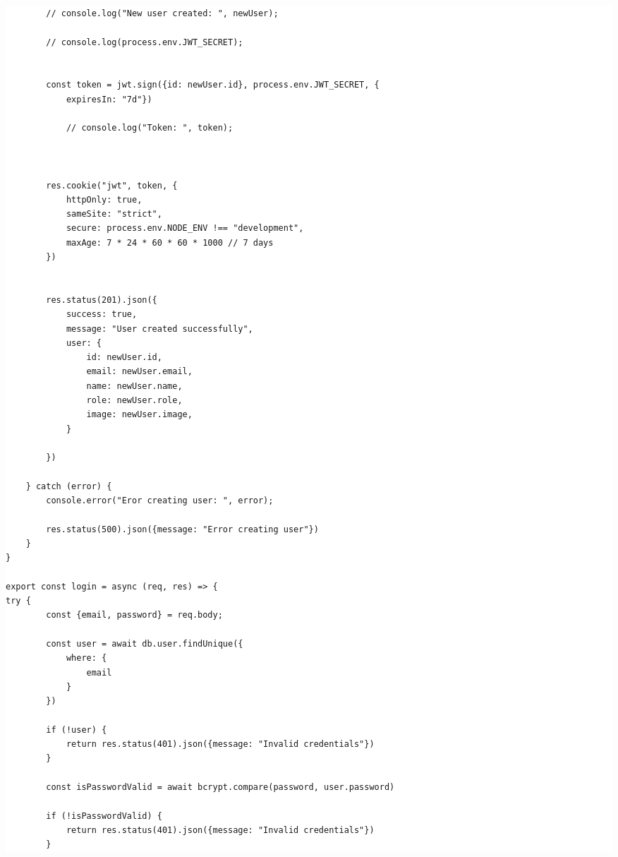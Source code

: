             // console.log("New user created: ", newUser);
            
            // console.log(process.env.JWT_SECRET);
            

            const token = jwt.sign({id: newUser.id}, process.env.JWT_SECRET, {
                expiresIn: "7d"}) 

                // console.log("Token: ", token);
                

            
            res.cookie("jwt", token, {
                httpOnly: true,
                sameSite: "strict",
                secure: process.env.NODE_ENV !== "development",
                maxAge: 7 * 24 * 60 * 60 * 1000 // 7 days
            })


            res.status(201).json({
                success: true,
                message: "User created successfully",
                user: {
                    id: newUser.id,
                    email: newUser.email,
                    name: newUser.name,
                    role: newUser.role,
                    image: newUser.image,
                }
                
            })

        } catch (error) {
            console.error("Eror creating user: ", error);

            res.status(500).json({message: "Error creating user"})
        }
    }

    export const login = async (req, res) => {
    try {
            const {email, password} = req.body;
        
            const user = await db.user.findUnique({
                where: {
                    email
                }
            })
        
            if (!user) {
                return res.status(401).json({message: "Invalid credentials"})
            }
        
            const isPasswordValid = await bcrypt.compare(password, user.password)
        
            if (!isPasswordValid) {
                return res.status(401).json({message: "Invalid credentials"})
            }
